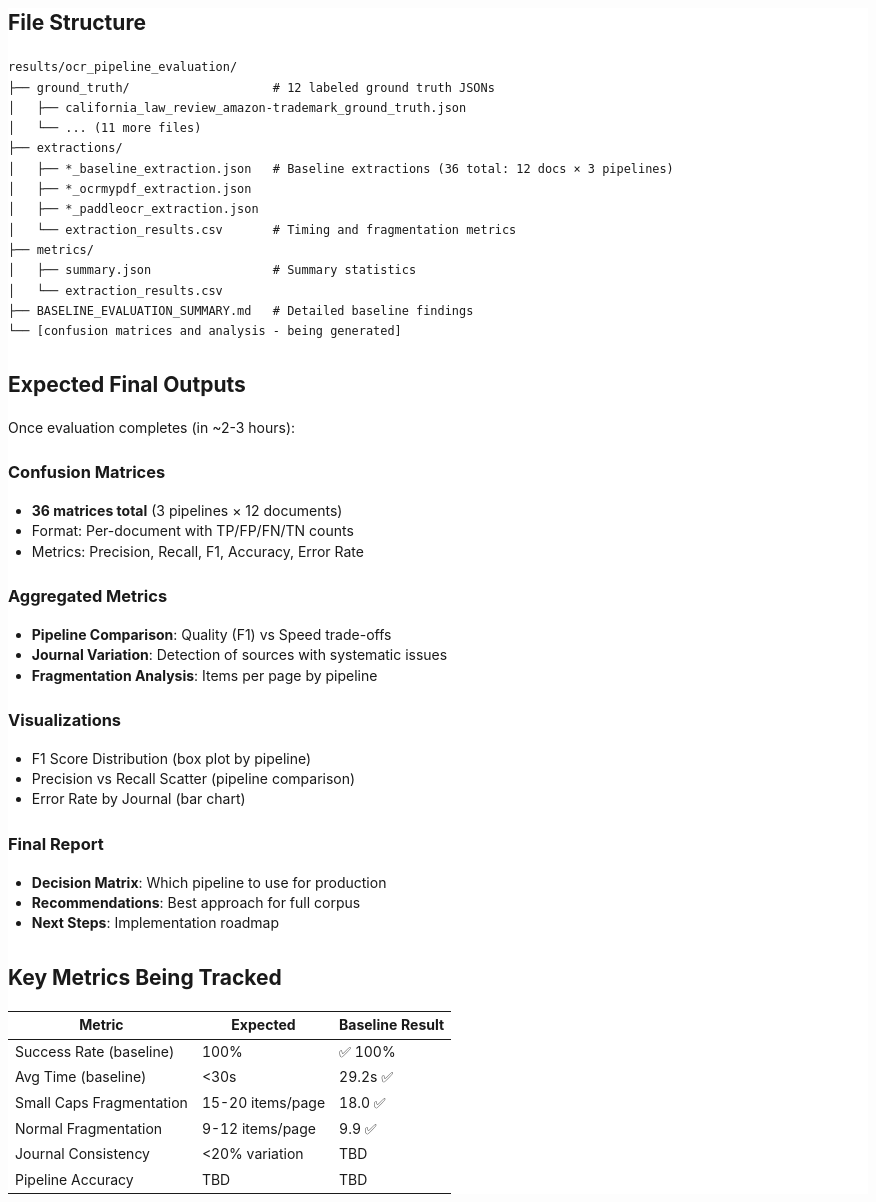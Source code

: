 ## File Structure

```
results/ocr_pipeline_evaluation/
├── ground_truth/                    # 12 labeled ground truth JSONs
│   ├── california_law_review_amazon-trademark_ground_truth.json
│   └── ... (11 more files)
├── extractions/
│   ├── *_baseline_extraction.json   # Baseline extractions (36 total: 12 docs × 3 pipelines)
│   ├── *_ocrmypdf_extraction.json
│   ├── *_paddleocr_extraction.json
│   └── extraction_results.csv       # Timing and fragmentation metrics
├── metrics/
│   ├── summary.json                 # Summary statistics
│   └── extraction_results.csv
├── BASELINE_EVALUATION_SUMMARY.md   # Detailed baseline findings
└── [confusion matrices and analysis - being generated]
```

## Expected Final Outputs

Once evaluation completes (in ~2-3 hours):

### Confusion Matrices
- **36 matrices total** (3 pipelines × 12 documents)
- Format: Per-document with TP/FP/FN/TN counts
- Metrics: Precision, Recall, F1, Accuracy, Error Rate

### Aggregated Metrics
- **Pipeline Comparison**: Quality (F1) vs Speed trade-offs
- **Journal Variation**: Detection of sources with systematic issues
- **Fragmentation Analysis**: Items per page by pipeline

### Visualizations
- F1 Score Distribution (box plot by pipeline)
- Precision vs Recall Scatter (pipeline comparison)
- Error Rate by Journal (bar chart)

### Final Report
- **Decision Matrix**: Which pipeline to use for production
- **Recommendations**: Best approach for full corpus
- **Next Steps**: Implementation roadmap

## Key Metrics Being Tracked

| Metric | Expected | Baseline Result |
|--------|----------|-----------------|
| Success Rate (baseline) | 100% | ✅ 100% |
| Avg Time (baseline) | <30s | 29.2s ✅ |
| Small Caps Fragmentation | 15-20 items/page | 18.0 ✅ |
| Normal Fragmentation | 9-12 items/page | 9.9 ✅ |
| Journal Consistency | <20% variation | TBD |
| Pipeline Accuracy | TBD | TBD |
